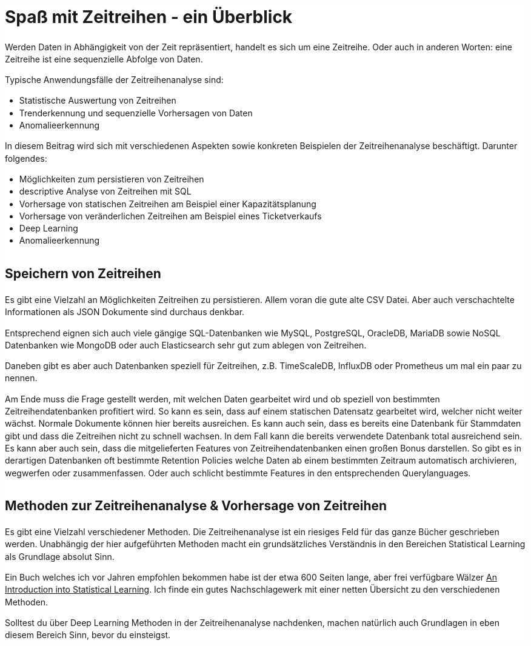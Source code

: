 # Spaß mit Zeitreihen - ein Überblick
Werden Daten in Abhängigkeit von der Zeit repräsentiert, handelt es sich um eine Zeitreihe. Oder auch in anderen Worten: eine Zeitreihe ist eine sequenzielle Abfolge von Daten.

Typische Anwendungsfälle der Zeitreihenanalyse sind:
- Statistische Auswertung von Zeitreihen
- Trenderkennung und sequenzielle Vorhersagen von Daten
- Anomalieerkennung

In diesem Beitrag wird sich mit verschiedenen Aspekten sowie konkreten Beispielen der Zeitreihenanalyse beschäftigt. Darunter folgendes:
- Möglichkeiten zum persistieren von Zeitreihen
- descriptive Analyse von Zeitreihen mit SQL
- Vorhersage von statischen Zeitreihen am Beispiel einer Kapazitätsplanung
- Vorhersage von veränderlichen Zeitreihen am Beispiel eines Ticketverkaufs
- Deep Learning
- Anomalieerkennung

## Speichern von Zeitreihen
Es gibt eine Vielzahl an Möglichkeiten Zeitreihen zu persistieren. Allem voran die gute alte CSV Datei. Aber auch verschachtelte Informationen als JSON Dokumente sind durchaus denkbar.

Entsprechend eignen sich auch viele gängige SQL-Datenbanken wie MySQL, PostgreSQL, OracleDB, MariaDB sowie NoSQL Datenbanken wie MongoDB oder auch Elasticsearch sehr gut zum ablegen von Zeitreihen.

Daneben gibt es aber auch Datenbanken speziell für Zeitreihen, z.B. TimeScaleDB, InfluxDB oder Prometheus um mal ein paar zu nennen.

Am Ende muss die Frage gestellt werden, mit welchen Daten gearbeitet wird und ob speziell von bestimmten Zeitreihendatenbanken profitiert wird.
So kann es sein, dass auf einem statischen Datensatz gearbeitet wird, welcher nicht weiter wächst. Normale Dokumente können hier bereits ausreichen.
Es kann auch sein, dass es bereits eine Datenbank für Stammdaten gibt und dass die Zeitreihen nicht zu schnell wachsen. In dem Fall kann die bereits verwendete Datenbank total ausreichend sein.
Es kann aber auch sein, dass die mitgelieferten Features von Zeitreihendatenbanken einen großen Bonus darstellen. So gibt es in derartigen Datenbanken oft bestimmte Retention Policies welche Daten ab einem bestimmten Zeitraum automatisch archivieren, wegwerfen oder zusammenfassen. Oder auch schlicht bestimmte Features in den entsprechenden Querylanguages.

## Methoden zur Zeitreihenanalyse & Vorhersage von Zeitreihen
Es gibt eine Vielzahl verschiedener Methoden. Die Zeitreihenanalyse ist ein riesiges Feld für das ganze Bücher geschrieben werden. Unabhängig der hier aufgeführten Methoden macht ein grundsätzliches Verständnis in den Bereichen Statistical Learning als Grundlage absolut Sinn.

Ein Buch welches ich vor Jahren empfohlen bekommen habe ist der etwa 600 Seiten lange, aber frei verfügbare Wälzer [An Introduction into Statistical Learning](https://www.statlearning.com/). Ich finde ein gutes Nachschlagewerk mit einer netten Übersicht zu den verschiedenen Methoden.

Solltest du über Deep Learning Methoden in der Zeitreihenanalyse nachdenken, machen natürlich auch Grundlagen in eben diesem Bereich Sinn, bevor du einsteigst.
